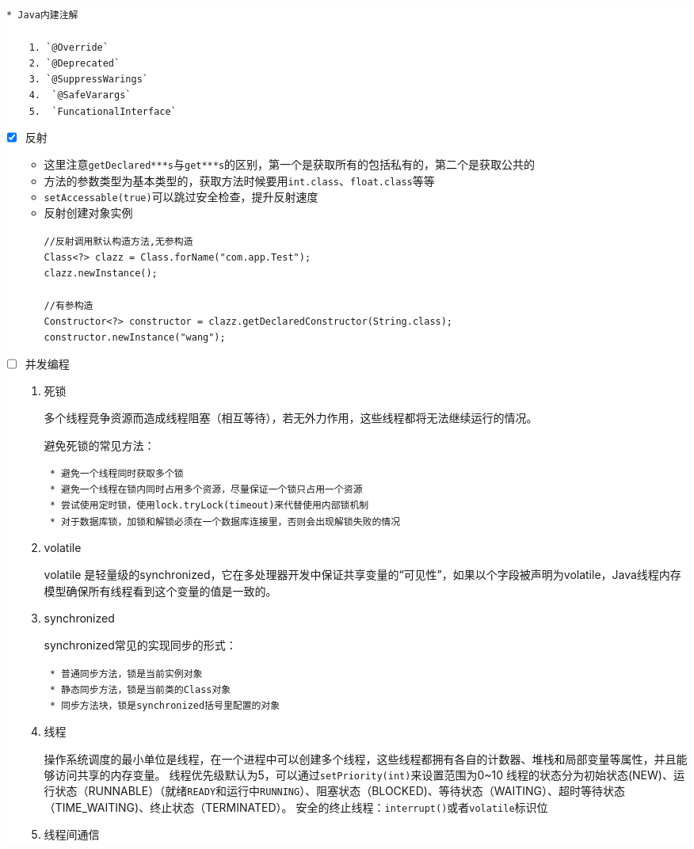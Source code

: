     * Java内建注解

        1. `@Override`
        2. `@Deprecated`
        3. `@SuppressWarings` 
        4.  `@SafeVarargs`
        5.  `FuncationalInterface`

- [x] 反射

    * 这里注意`getDeclared***s`与`get***s`的区别，第一个是获取所有的包括私有的，第二个是获取公共的
    * 方法的参数类型为基本类型的，获取方法时候要用`int.class`、`float.class`等等
    * `setAccessable(true)`可以跳过安全检查，提升反射速度
    * 反射创建对象实例
        ```
        //反射调用默认构造方法,无参构造
        Class<?> clazz = Class.forName("com.app.Test");
        clazz.newInstance();

        //有参构造
        Constructor<?> constructor = clazz.getDeclaredConstructor(String.class);
        constructor.newInstance("wang");
        ```

- [ ] 并发编程

    1. 死锁

        多个线程竞争资源而造成线程阻塞（相互等待），若无外力作用，这些线程都将无法继续运行的情况。

        避免死锁的常见方法：

            * 避免一个线程同时获取多个锁
            * 避免一个线程在锁内同时占用多个资源，尽量保证一个锁只占用一个资源
            * 尝试使用定时锁，使用lock.tryLock(timeout)来代替使用内部锁机制
            * 对于数据库锁，加锁和解锁必须在一个数据库连接里，否则会出现解锁失败的情况

    2. volatile

        volatile 是轻量级的synchronized，它在多处理器开发中保证共享变量的“可见性”，如果以个字段被声明为volatile，Java线程内存模型确保所有线程看到这个变量的值是一致的。

    3. synchronized

        synchronized常见的实现同步的形式：

            * 普通同步方法，锁是当前实例对象
            * 静态同步方法，锁是当前类的Class对象
            * 同步方法块，锁是synchronized括号里配置的对象

    4. 线程

        操作系统调度的最小单位是线程，在一个进程中可以创建多个线程，这些线程都拥有各自的计数器、堆栈和局部变量等属性，并且能够访问共享的内存变量。
        线程优先级默认为5，可以通过`setPriority(int)`来设置范围为0~10
        线程的状态分为初始状态(NEW)、运行状态（RUNNABLE）（就绪`READY`和运行中`RUNNING`）、阻塞状态（BLOCKED)、等待状态（WAITING）、超时等待状态（TIME_WAITING)、终止状态（TERMINATED）。
        安全的终止线程：`interrupt()`或者`volatile`标识位

    5. 线程间通信
